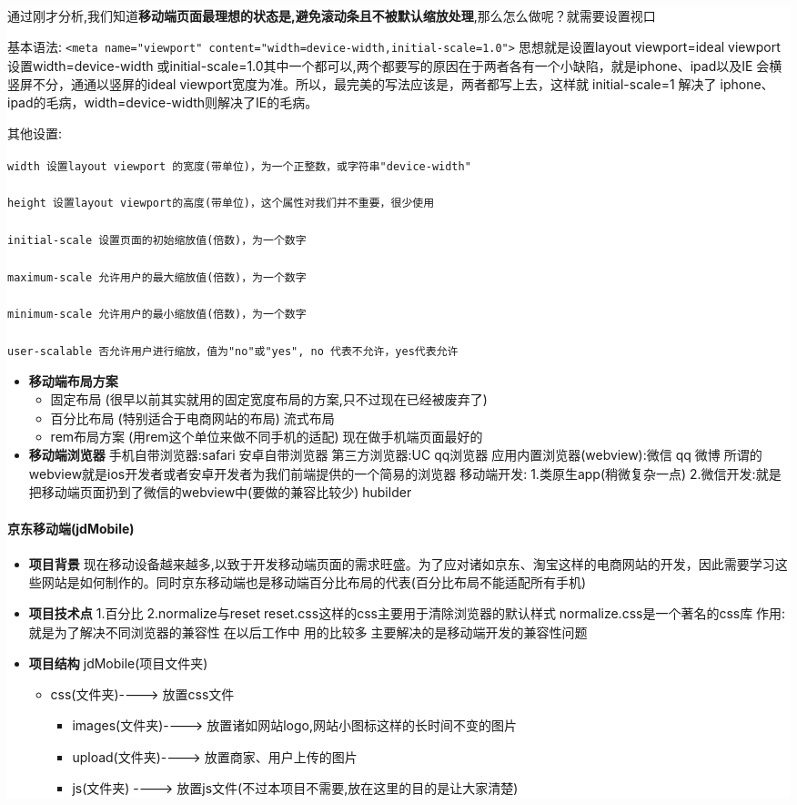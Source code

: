   通过刚才分析,我们知道**移动端页面最理想的状态是,避免滚动条且不被默认缩放处理**,那么怎么做呢？就需要设置视口

  基本语法:
    ```
    <meta name="viewport" content="width=device-width,initial-scale=1.0">
    ```
   思想就是设置layout viewport=ideal viewport
   设置width=device-width 或initial-scale=1.0其中一个都可以,两个都要写的原因在于两者各有一个小缺陷，就是iphone、ipad以及IE 会横竖屏不分，通通以竖屏的ideal viewport宽度为准。所以，最完美的写法应该是，两者都写上去，这样就 initial-scale=1 解决了 iphone、ipad的毛病，width=device-width则解决了IE的毛病。

  其他设置:

    width 设置layout viewport 的宽度(带单位)，为一个正整数，或字符串"device-width"

    height 设置layout viewport的高度(带单位)，这个属性对我们并不重要，很少使用

    initial-scale 设置页面的初始缩放值(倍数)，为一个数字

    maximum-scale 允许用户的最大缩放值(倍数)，为一个数字

    minimum-scale 允许用户的最小缩放值(倍数)，为一个数字

    user-scalable 否允许用户进行缩放，值为"no"或"yes", no 代表不允许，yes代表允许
* **移动端布局方案**
  * 固定布局 (很早以前其实就用的固定宽度布局的方案,只不过现在已经被废弃了)
  * 百分比布局 (特别适合于电商网站的布局) 流式布局
  * rem布局方案 (用rem这个单位来做不同手机的适配) 现在做手机端页面最好的
* **移动端浏览器**
   手机自带浏览器:safari 安卓自带浏览器
   第三方浏览器:UC qq浏览器
   应用内置浏览器(webview):微信 qq 微博
      所谓的webview就是ios开发者或者安卓开发者为我们前端提供的一个简易的浏览器
      移动端开发:
          1.类原生app(稍微复杂一点)
          2.微信开发:就是把移动端页面扔到了微信的webview中(要做的兼容比较少) hubilder
#### 京东移动端(jdMobile)
* **项目背景**
  现在移动设备越来越多,以致于开发移动端页面的需求旺盛。为了应对诸如京东、淘宝这样的电商网站的开发，因此需要学习这些网站是如何制作的。同时京东移动端也是移动端百分比布局的代表(百分比布局不能适配所有手机)
* **项目技术点**
  1.百分比
  2.normalize与reset
    reset.css这样的css主要用于清除浏览器的默认样式
    normalize.css是一个著名的css库 作用:就是为了解决不同浏览器的兼容性 在以后工作中 用的比较多
              主要解决的是移动端开发的兼容性问题

* **项目结构**
  jdMobile(项目文件夹)

  * css(文件夹)----> 放置css文件

    * images(文件夹)----> 放置诸如网站logo,网站小图标这样的长时间不变的图片

    * upload(文件夹)----> 放置商家、用户上传的图片

    * js(文件夹) ----> 放置js文件(不过本项目不需要,放在这里的目的是让大家清楚)
